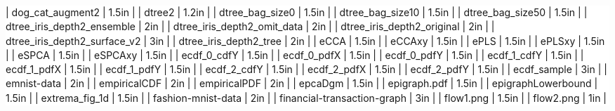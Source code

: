 | dog_cat_augment2                      | 1.5in        |
| dtree2                                | 1.2in        |
| dtree_bag_size0                       | 1.5in        |
| dtree_bag_size10                      | 1.5in        |
| dtree_bag_size50                      | 1.5in        |
| dtree_iris_depth2_ensemble            | 2in          |
| dtree_iris_depth2_omit_data           | 2in          |
| dtree_iris_depth2_original            | 2in          |
| dtree_iris_depth2_surface_v2          | 3in          |
| dtree_iris_depth2_tree                | 2in          |
| eCCA                                  | 1.5in        |
| eCCAxy                                | 1.5in        |
| ePLS                                  | 1.5in        |
| ePLSxy                                | 1.5in        |
| eSPCA                                 | 1.5in        |
| eSPCAxy                               | 1.5in        |
| ecdf_0_cdfY                           | 1.5in        |
| ecdf_0_pdfX                           | 1.5in        |
| ecdf_0_pdfY                           | 1.5in        |
| ecdf_1_cdfY                           | 1.5in        |
| ecdf_1_pdfX                           | 1.5in        |
| ecdf_1_pdfY                           | 1.5in        |
| ecdf_2_cdfY                           | 1.5in        |
| ecdf_2_pdfX                           | 1.5in        |
| ecdf_2_pdfY                           | 1.5in        |
| ecdf_sample                           | 3in          |
| emnist-data                           | 2in          |
| empiricalCDF                          | 2in          |
| empiricalPDF                          | 2in          |
| epcaDgm                               | 1.5in        |
| epigraph.pdf                          | 1.5in        |
| epigraphLowerbound                    | 1.5in        |
| extrema_fig_1d                        | 1.5in        |
| fashion-mnist-data                    | 2in          |
| financial-transaction-graph           | 3in          |
| flow1.png                             | 1.5in        |
| flow2.png                             | 1in          |